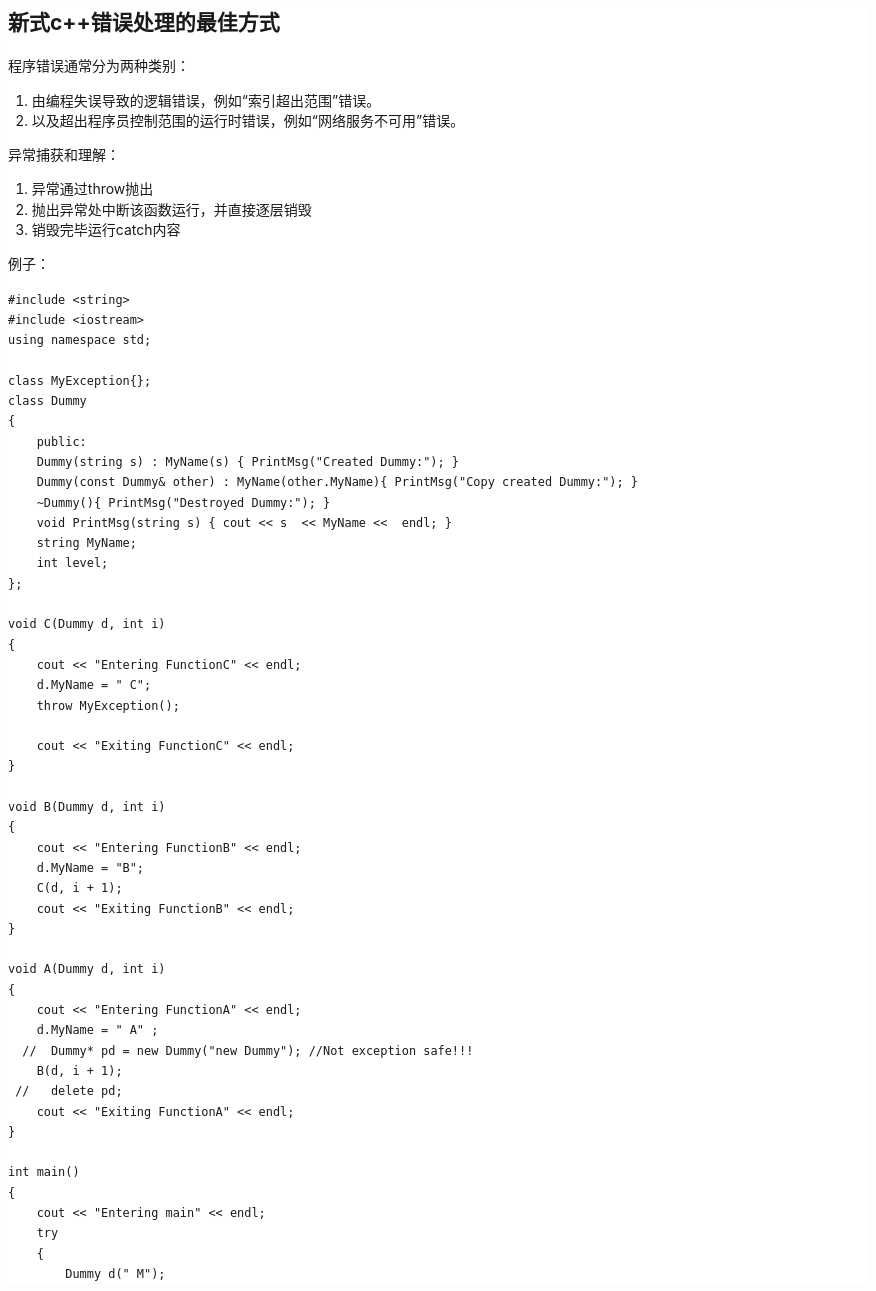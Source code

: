 ## 新式c++错误处理的最佳方式

程序错误通常分为两种类别：

1. 由编程失误导致的逻辑错误，例如“索引超出范围”错误。
2. 以及超出程序员控制范围的运行时错误，例如“网络服务不可用”错误。

异常捕获和理解：

1. 异常通过throw抛出
2. 抛出异常处中断该函数运行，并直接逐层销毁
3. 销毁完毕运行catch内容

例子：

```
#include <string>
#include <iostream>
using namespace std;

class MyException{};
class Dummy
{
    public:
    Dummy(string s) : MyName(s) { PrintMsg("Created Dummy:"); }
    Dummy(const Dummy& other) : MyName(other.MyName){ PrintMsg("Copy created Dummy:"); }
    ~Dummy(){ PrintMsg("Destroyed Dummy:"); }
    void PrintMsg(string s) { cout << s  << MyName <<  endl; }
    string MyName;
    int level;
};

void C(Dummy d, int i)
{
    cout << "Entering FunctionC" << endl;
    d.MyName = " C";
    throw MyException();

    cout << "Exiting FunctionC" << endl;
}

void B(Dummy d, int i)
{
    cout << "Entering FunctionB" << endl;
    d.MyName = "B";
    C(d, i + 1);
    cout << "Exiting FunctionB" << endl;
}

void A(Dummy d, int i)
{
    cout << "Entering FunctionA" << endl;
    d.MyName = " A" ;
  //  Dummy* pd = new Dummy("new Dummy"); //Not exception safe!!!
    B(d, i + 1);
 //   delete pd;
    cout << "Exiting FunctionA" << endl;
}

int main()
{
    cout << "Entering main" << endl;
    try
    {
        Dummy d(" M");
```
